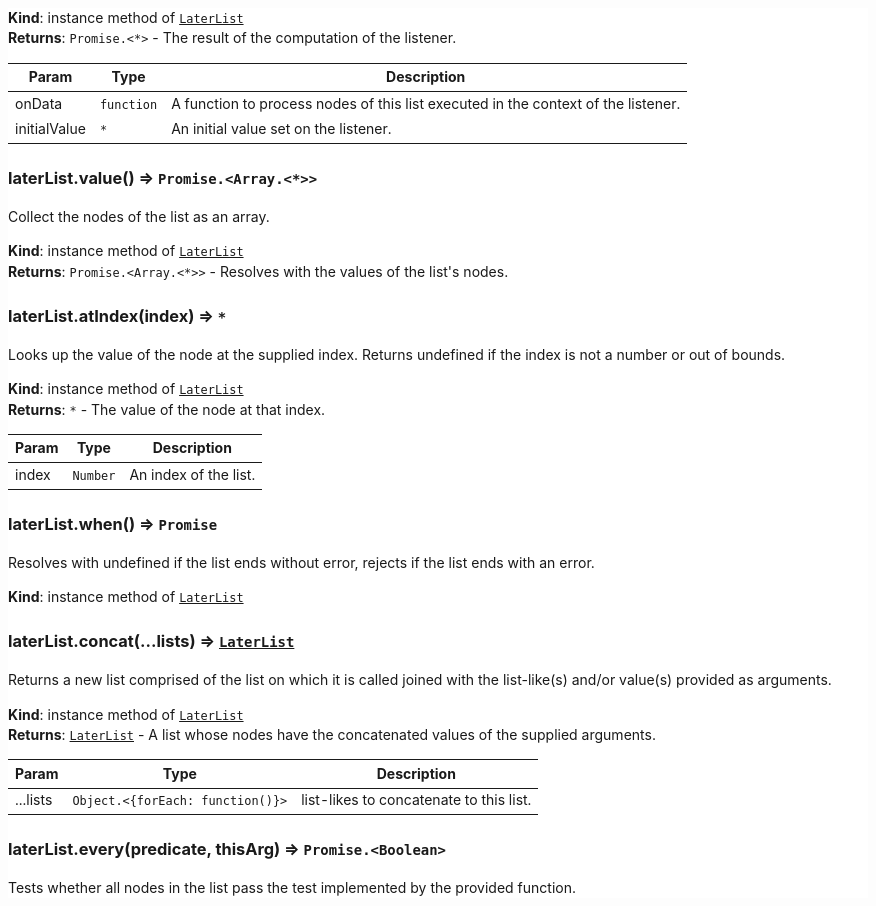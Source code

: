 **Kind**: instance method of <code>[LaterList](#LaterList)</code>  
**Returns**: <code>Promise.&lt;\*&gt;</code> - The result of the computation of the listener.  

| Param | Type | Description |
| --- | --- | --- |
| onData | <code>function</code> | A function to process nodes of this list                                    executed in the context of the listener. |
| initialValue | <code>\*</code> | An initial value set on the listener. |

<a name="LaterList+value"></a>
### laterList.value() ⇒ <code>Promise.&lt;Array.&lt;\*&gt;&gt;</code>
Collect the nodes of the list as an array.

**Kind**: instance method of <code>[LaterList](#LaterList)</code>  
**Returns**: <code>Promise.&lt;Array.&lt;\*&gt;&gt;</code> - Resolves with the values of the list's nodes.  
<a name="LaterList+atIndex"></a>
### laterList.atIndex(index) ⇒ <code>\*</code>
Looks up the value of the node at the supplied index. Returns undefined if
the index is not a number or out of bounds.

**Kind**: instance method of <code>[LaterList](#LaterList)</code>  
**Returns**: <code>\*</code> - The value of the node at that index.  

| Param | Type | Description |
| --- | --- | --- |
| index | <code>Number</code> | An index of the list. |

<a name="LaterList+when"></a>
### laterList.when() ⇒ <code>Promise</code>
Resolves with undefined if the list ends without error, rejects if the list
ends with an error.

**Kind**: instance method of <code>[LaterList](#LaterList)</code>  
<a name="LaterList+concat"></a>
### laterList.concat(...lists) ⇒ <code>[LaterList](#LaterList)</code>
Returns a new list comprised of the list on which it is called joined with
the list-like(s) and/or value(s) provided as arguments.

**Kind**: instance method of <code>[LaterList](#LaterList)</code>  
**Returns**: <code>[LaterList](#LaterList)</code> - A list whose nodes have the concatenated values of the
                    supplied arguments.  

| Param | Type | Description |
| --- | --- | --- |
| ...lists | <code>Object.&lt;{forEach: function()}&gt;</code> | list-likes to concatenate                                                 to this list. |

<a name="LaterList+every"></a>
### laterList.every(predicate, thisArg) ⇒ <code>Promise.&lt;Boolean&gt;</code>
Tests whether all nodes in the list pass the test implemented by the
provided function.
